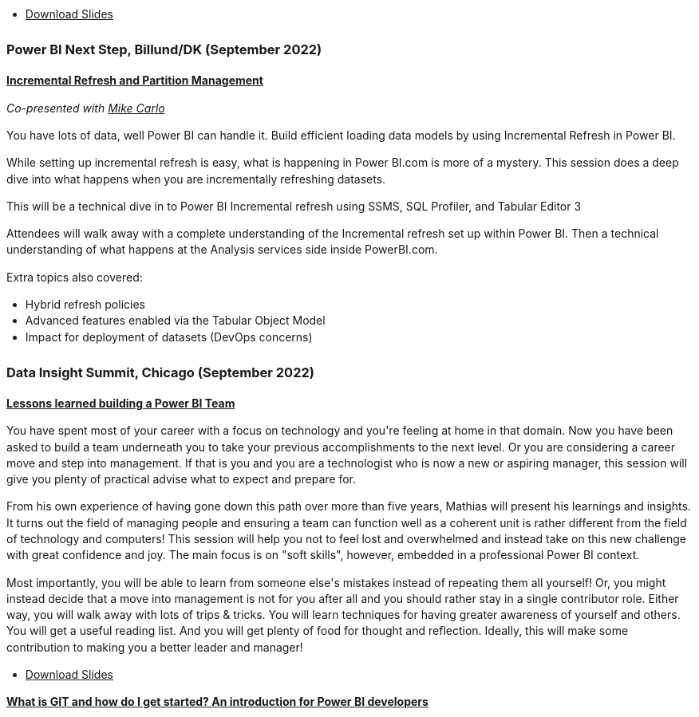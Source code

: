 - [Download Slides](https://slides.pbi.tools/2022-09-23-pbix-internals)

### Power BI Next Step, Billund/DK (September 2022)

**[Incremental Refresh and Partition Management](https://sessions.mthierba.net/incr-refresh-mcarlo)**

*Co-presented with [Mike Carlo](https://www.linkedin.com/in/michaelcarlo/)*

You have lots of data, well Power BI can handle it. Build efficient loading data models by using Incremental Refresh in Power BI.

While setting up incremental refresh is easy, what is happening in Power BI.com is more of a mystery. This session does a deep dive into what happens when you are incrementally refreshing datasets.

This will be a technical dive in to Power BI Incremental refresh using SSMS, SQL Profiler, and Tabular Editor 3

Attendees will walk away with a complete understanding of the Incremental refresh set up within Power BI. Then a technical understanding of what happens at the Analysis services side inside PowerBI.com.

Extra topics also covered:

- Hybrid refresh policies
- Advanced features enabled via the Tabular Object Model
- Impact for deployment of datasets (DevOps concerns)

### Data Insight Summit, Chicago (September 2022)

**[Lessons learned building a Power BI Team](https://sessions.mthierba.net/transition-to-mgmnt)**

You have spent most of your career with a focus on technology and you're feeling at home in that domain. Now you have been asked to build a team underneath you to take your previous accomplishments to the next level. Or you are considering a career move and step into management. If that is you and you are a technologist who is now a new or aspiring manager, this session will give you plenty of practical advise what to expect and prepare for.

From his own experience of having gone down this path over more than five years, Mathias will present his learnings and insights. It turns out the field of managing people and ensuring a team can function well as a coherent unit is rather different from the field of technology and computers! This session will help you not to feel lost and overwhelmed and instead take on this new challenge with great confidence and joy. The main focus is on "soft skills", however, embedded in a professional Power BI context.

Most importantly, you will be able to learn from someone else's mistakes instead of repeating them all yourself! Or, you might instead decide that a move into management is not for you after all and you should rather stay in a single contributor role. Either way, you will walk away with lots of trips & tricks. You will learn techniques for having greater awareness of yourself and others. You will get a useful reading list. And you will get plenty of food for thought and reflection. Ideally, this will make some contribution to making you a better leader and manager!

- [Download Slides](https://slides.pbi.tools/2022-09-14-Team-Mgmnt)

**[What is GIT and how do I get started? An introduction for Power BI developers](https://sessions.mthierba.net/git-introduction)**
